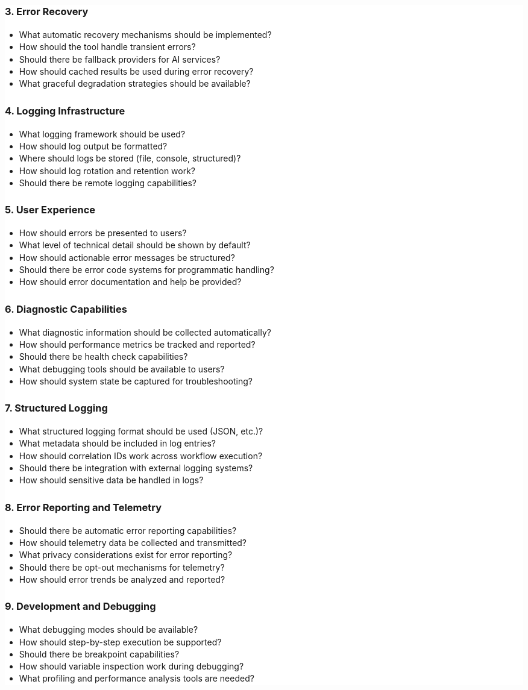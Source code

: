 ### 3. Error Recovery
- What automatic recovery mechanisms should be implemented?
- How should the tool handle transient errors?
- Should there be fallback providers for AI services?
- How should cached results be used during error recovery?
- What graceful degradation strategies should be available?

### 4. Logging Infrastructure
- What logging framework should be used?
- How should log output be formatted?
- Where should logs be stored (file, console, structured)?
- How should log rotation and retention work?
- Should there be remote logging capabilities?

### 5. User Experience
- How should errors be presented to users?
- What level of technical detail should be shown by default?
- How should actionable error messages be structured?
- Should there be error code systems for programmatic handling?
- How should error documentation and help be provided?

### 6. Diagnostic Capabilities
- What diagnostic information should be collected automatically?
- How should performance metrics be tracked and reported?
- Should there be health check capabilities?
- What debugging tools should be available to users?
- How should system state be captured for troubleshooting?

### 7. Structured Logging
- What structured logging format should be used (JSON, etc.)?
- What metadata should be included in log entries?
- How should correlation IDs work across workflow execution?
- Should there be integration with external logging systems?
- How should sensitive data be handled in logs?

### 8. Error Reporting and Telemetry
- Should there be automatic error reporting capabilities?
- How should telemetry data be collected and transmitted?
- What privacy considerations exist for error reporting?
- Should there be opt-out mechanisms for telemetry?
- How should error trends be analyzed and reported?

### 9. Development and Debugging
- What debugging modes should be available?
- How should step-by-step execution be supported?
- Should there be breakpoint capabilities?
- How should variable inspection work during debugging?
- What profiling and performance analysis tools are needed?
